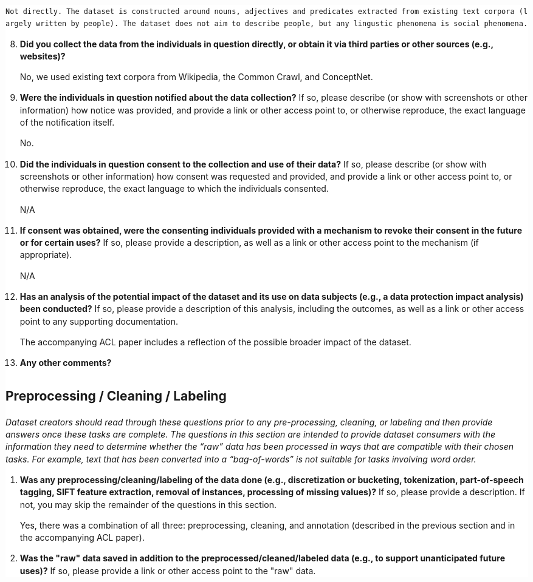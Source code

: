 	Not directly. The dataset is constructed around nouns, adjectives and predicates extracted from existing text corpora (largely written by people). The dataset does not aim to describe people, but any lingustic phenomena is social phenomena. 

8. **Did you collect the data from the individuals in question directly, or obtain it via third parties or other sources (e.g., websites)?**
	
	No, we used existing text corpora from Wikipedia, the Common Crawl, and ConceptNet.  

9. **Were the individuals in question notified about the data collection?** If so, please describe (or show with screenshots or other information) how notice was provided, and provide a link or other access point to, or otherwise reproduce, the exact language of the notification itself.
	
	No. 

10. **Did the individuals in question consent to the collection and use of their data?** If so, please describe (or show with screenshots or other information) how consent was requested and provided, and provide a link or other access point to, or otherwise reproduce, the exact language to which the individuals consented.
	
	N/A

11. **If consent was obtained, were the consenting individuals provided with a mechanism to revoke their consent in the future or for certain uses?** If so, please provide a description, as well as a link or other access point to the mechanism (if appropriate).
	
	N/A

12. **Has an analysis of the potential impact of the dataset and its use on data subjects (e.g., a data protection impact analysis) been conducted?** If so, please provide a description of this analysis, including the outcomes, as well as a link or other access point to any supporting documentation.
	
	The accompanying ACL paper includes a reflection of the possible broader impact of the dataset. 

13. **Any other comments?**



## Preprocessing / Cleaning / Labeling

*Dataset creators should read through these questions prior to any pre-processing, cleaning, or labeling and then provide answers once these tasks are complete. The questions in this section are intended to provide dataset consumers with the information they need to determine whether the “raw” data has been processed in ways that are compatible with their chosen tasks. For example, text that has been converted into a “bag-of-words” is not suitable for tasks involving word order.*

1. **Was any preprocessing/cleaning/labeling of the data done (e.g., discretization or bucketing, tokenization, part-of-speech tagging, SIFT feature extraction, removal of instances, processing of missing values)?** If so, please provide a description. If not, you may skip the remainder of the questions in this section.

	Yes, there was a combination of all three: preprocessing, cleaning, and annotation (described in the previous section and in the accompanying ACL paper).

2. **Was the "raw" data saved in addition to the preprocessed/cleaned/labeled data (e.g., to support unanticipated future uses)?** If so, please provide a link or other access point to the "raw" data.
